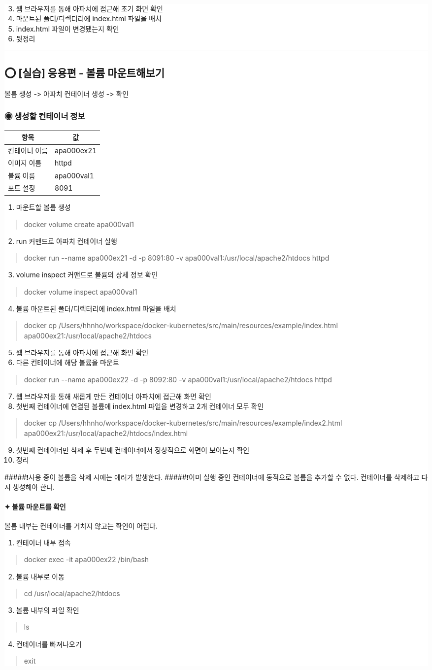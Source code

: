 3. 웹 브라우저를 통해 아파치에 접근해 초기 화면 확인
4. 마운트된 폴더/디렉터리에 index.html 파일을 배치
5. index.html 파일이 변경됐는지 확인
6. 뒷정리

---

## ⭕ [실습] 응용편 - 볼륨 마운트해보기
볼륨 생성 -> 아파치 컨테이너 생성 -> 확인

### ◉ 생성할 컨테이너 정보
| 항목 | 값 |
|----|----|
| 컨테이너 이름 | apa000ex21 |
| 이미지 이름 | httpd |
| 볼륨 이름 | apa000val1 |
| 포트 설정 | 8091 |

1. 마운트할 볼륨 생성
> docker volume create apa000val1
2. run 커맨드로 아파치 컨테이너 실행
> docker run --name apa000ex21 -d -p 8091:80 -v apa000val1:/usr/local/apache2/htdocs httpd
3. volume inspect 커맨드로 볼륨의 상세 정보 확인
> docker volume inspect apa000val1
4. 볼륨 마운트된 폴더/디렉터리에 index.html 파일을 배치
> docker cp /Users/hhnho/workspace/docker-kubernetes/src/main/resources/example/index.html apa000ex21:/usr/local/apache2/htdocs
5. 웹 브라우저를 통해 아파치에 접근해 화면 확인
6. 다른 컨테이너에 해당 볼륨을 마운트
> docker run --name apa000ex22 -d -p 8092:80 -v apa000val1:/usr/local/apache2/htdocs httpd
7. 웹 브라우저를 통해 새롭게 만든 컨테이너 아파치에 접근해 화면 확인
8. 첫번째 컨테이너에 연결된 볼륨에 index.html 파일을 변경하고 2개 컨테이너 모두 확인
> docker cp /Users/hhnho/workspace/docker-kubernetes/src/main/resources/example/index2.html apa000ex21:/usr/local/apache2/htdocs/index.html
9. 첫번째 컨테이너만 삭제 후 두번째 컨테이너에서 정상적으로 화면이 보이는지 확인
10. 정리

#####❗️사용 중이 볼륨을 삭제 시에는 에러가 발생한다.
#####❗️이미 실행 중인 컨테이너에 동적으로 볼륨을 추가할 수 없다. 컨테이너를 삭제하고 다시 생성해야 한다.

#### ✦ 볼륨 마운트를 확인
볼륨 내부는 컨테이너를 거치지 않고는 확인이 어렵다.
1. 컨테이너 내부 접속
> docker exec -it apa000ex22 /bin/bash
2. 볼륨 내부로 이동
> cd /usr/local/apache2/htdocs
3. 볼륨 내부의 파일 확인
> ls
4. 컨테이너를 빠져나오기
> exit
